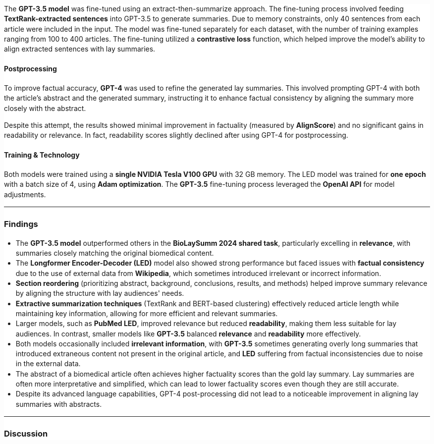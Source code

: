 The **GPT-3.5 model** was fine-tuned using an extract-then-summarize approach. The fine-tuning process involved feeding **TextRank-extracted sentences** into GPT-3.5 to generate summaries. Due to memory constraints, only 40 sentences from each article were included in the input. The model was fine-tuned separately for each dataset, with the number of training examples ranging from 100 to 400 articles​. The fine-tuning utilized a **contrastive loss** function, which helped improve the model’s ability to align extracted sentences with lay summaries.

#### Postprocessing

To improve factual accuracy, **GPT-4** was used to refine the generated lay summaries. This involved prompting GPT-4 with both the article’s abstract and the generated summary, instructing it to enhance factual consistency by aligning the summary more closely with the abstract.

Despite this attempt, the results showed minimal improvement in factuality (measured by **AlignScore**) and no significant gains in readability or relevance. In fact, readability scores slightly declined after using GPT-4 for postprocessing.

#### Training & Technology

Both models were trained using a **single NVIDIA Tesla V100 GPU** with 32 GB memory. The LED model was trained for **one epoch** with a batch size of 4, using **Adam optimization**. The **GPT-3.5** fine-tuning process leveraged the **OpenAI API** for model adjustments​.

------------------------------------

### Findings

- The **GPT-3.5 model** outperformed others in the **BioLaySumm 2024 shared task**, particularly excelling in **relevance**, with summaries closely matching the original biomedical content.
- The **Longformer Encoder-Decoder (LED)** model also showed strong performance but faced issues with **factual consistency** due to the use of external data from **Wikipedia**, which sometimes introduced irrelevant or incorrect information.
- **Section reordering** (prioritizing abstract, background, conclusions, results, and methods) helped improve summary relevance by aligning the structure with lay audiences' needs.
- **Extractive summarization techniques** (TextRank and BERT-based clustering) effectively reduced article length while maintaining key information, allowing for more efficient and relevant summaries.
- Larger models, such as **PubMed LED**, improved relevance but reduced **readability**, making them less suitable for lay audiences. In contrast, smaller models like **GPT-3.5** balanced **relevance** and **readability** more effectively.
- Both models occasionally included **irrelevant information**, with **GPT-3.5** sometimes generating overly long summaries that introduced extraneous content not present in the original article, and **LED** suffering from factual inconsistencies due to noise in the external data.
- The abstract of a biomedical article often achieves higher factuality scores than the gold lay summary. Lay summaries are often more interpretative and simplified, which can lead to lower factuality scores even though they are still accurate.
- Despite its advanced language capabilities, GPT-4 post-processing did not lead to a noticeable improvement in aligning lay summaries with abstracts.

------------------------------------

### Discussion
